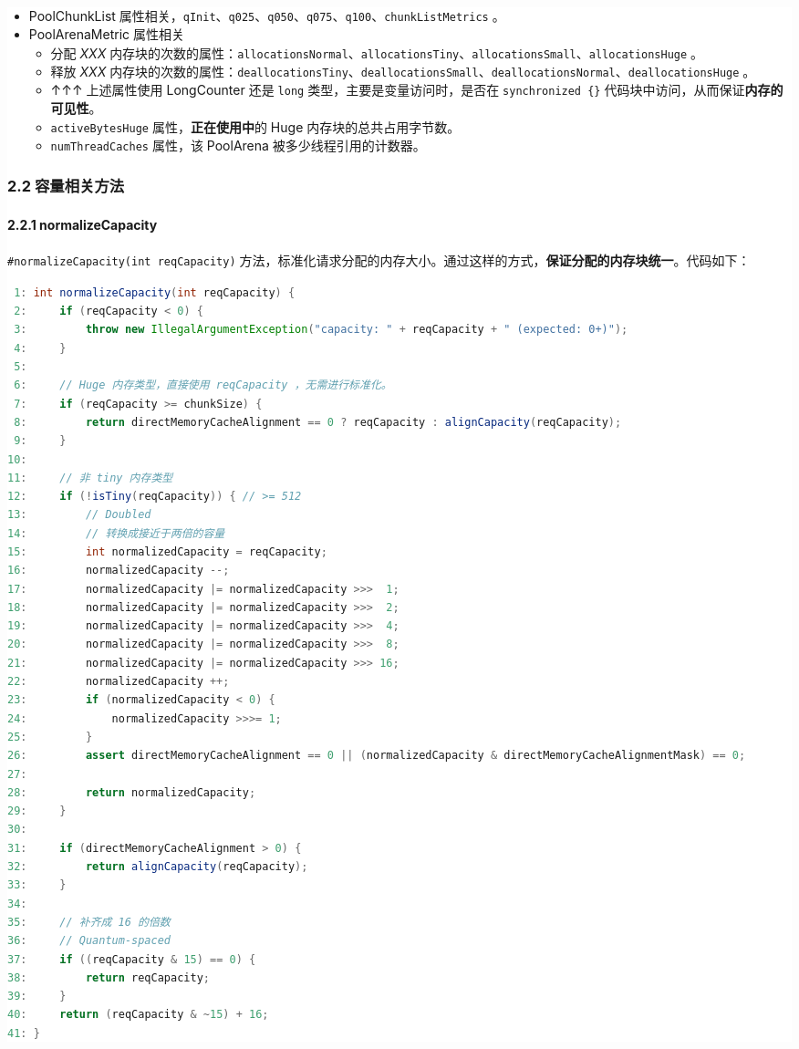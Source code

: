 - PoolChunkList 属性相关，`qInit`、`q025`、`q050`、`q075`、`q100`、`chunkListMetrics` 。
- PoolArenaMetric 属性相关
  - 分配 *XXX* 内存块的次数的属性：`allocationsNormal`、`allocationsTiny`、`allocationsSmall`、`allocationsHuge` 。
  - 释放 *XXX* 内存块的次数的属性：`deallocationsTiny`、`deallocationsSmall`、`deallocationsNormal`、`deallocationsHuge` 。
  - ↑↑↑ 上述属性使用 LongCounter 还是 `long` 类型，主要是变量访问时，是否在 `synchronized {}` 代码块中访问，从而保证**内存的可见性**。
  - `activeBytesHuge` 属性，**正在使用中**的 Huge 内存块的总共占用字节数。
  - `numThreadCaches` 属性，该 PoolArena 被多少线程引用的计数器。

### 2.2 容量相关方法

#### 2.2.1 normalizeCapacity

`#normalizeCapacity(int reqCapacity)` 方法，标准化请求分配的内存大小。通过这样的方式，**保证分配的内存块统一**。代码如下：

```java
 1: int normalizeCapacity(int reqCapacity) {
 2:     if (reqCapacity < 0) {
 3:         throw new IllegalArgumentException("capacity: " + reqCapacity + " (expected: 0+)");
 4:     }
 5: 
 6:     // Huge 内存类型，直接使用 reqCapacity ，无需进行标准化。
 7:     if (reqCapacity >= chunkSize) {
 8:         return directMemoryCacheAlignment == 0 ? reqCapacity : alignCapacity(reqCapacity);
 9:     }
10: 
11:     // 非 tiny 内存类型
12:     if (!isTiny(reqCapacity)) { // >= 512
13:         // Doubled
14:         // 转换成接近于两倍的容量
15:         int normalizedCapacity = reqCapacity;
16:         normalizedCapacity --;
17:         normalizedCapacity |= normalizedCapacity >>>  1;
18:         normalizedCapacity |= normalizedCapacity >>>  2;
19:         normalizedCapacity |= normalizedCapacity >>>  4;
20:         normalizedCapacity |= normalizedCapacity >>>  8;
21:         normalizedCapacity |= normalizedCapacity >>> 16;
22:         normalizedCapacity ++;
23:         if (normalizedCapacity < 0) {
24:             normalizedCapacity >>>= 1;
25:         }
26:         assert directMemoryCacheAlignment == 0 || (normalizedCapacity & directMemoryCacheAlignmentMask) == 0;
27: 
28:         return normalizedCapacity;
29:     }
30: 
31:     if (directMemoryCacheAlignment > 0) {
32:         return alignCapacity(reqCapacity);
33:     }
34: 
35:     // 补齐成 16 的倍数
36:     // Quantum-spaced
37:     if ((reqCapacity & 15) == 0) {
38:         return reqCapacity;
39:     }
40:     return (reqCapacity & ~15) + 16;
41: }
```
